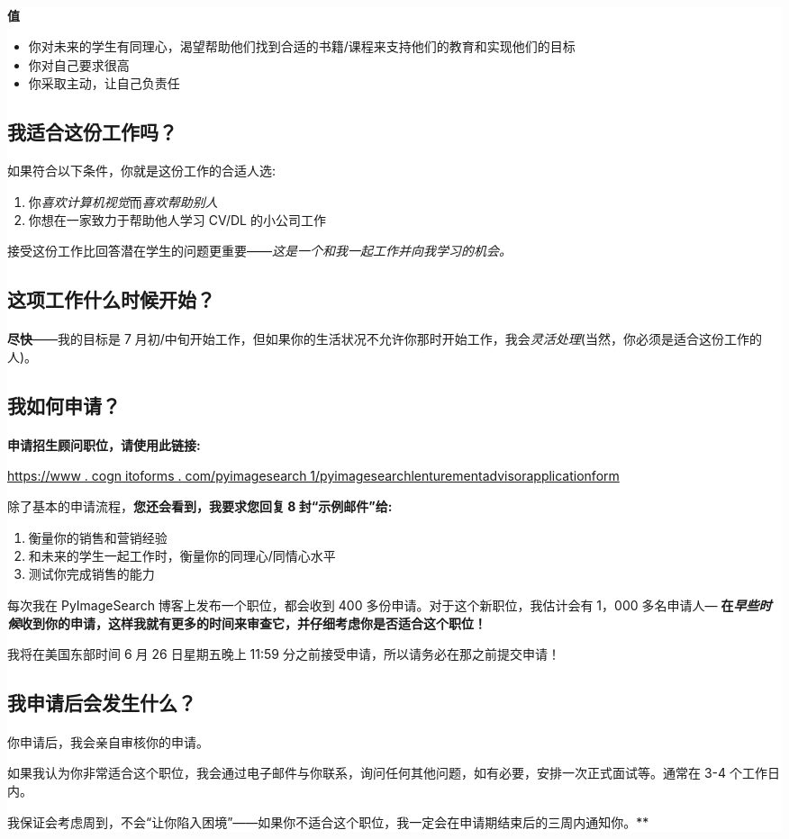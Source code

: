 **值**

*   你对未来的学生有同理心，渴望帮助他们找到合适的书籍/课程来支持他们的教育和实现他们的目标
*   你对自己要求很高
*   你采取主动，让自己负责任

## 我适合这份工作吗？

如果符合以下条件，你就是这份工作的合适人选:

1.  你*喜欢计算机视觉*而*喜欢帮助别人*
2.  你想在一家致力于帮助他人学习 CV/DL 的小公司工作

接受这份工作比回答潜在学生的问题更重要——*这是一个和我一起工作并向我学习的机会。*

## 这项工作什么时候开始？

**尽快**——我的目标是 7 月初/中旬开始工作，但如果你的生活状况不允许你那时开始工作，我会*灵活处理*(当然，你必须是适合这份工作的人)。

## 我如何申请？

**申请招生顾问职位，请使用此链接:**

[https://www . cogn itoforms . com/pyimagesearch 1/pyimagesearchlenturementadvisorapplicationform](https://www.cognitoforms.com/PyImageSearch1/pyimagesearchenrollmentadvisorapplicationform)

除了基本的申请流程，**您还会看到，我要求您回复 8 封“示例邮件”给:**

1.  衡量你的销售和营销经验
2.  和未来的学生一起工作时，衡量你的同理心/同情心水平
3.  测试你完成销售的能力

每次我在 PyImageSearch 博客上发布一个职位，都会收到 400 多份申请。对于这个新职位，我估计会有 1，000 多名申请人— **在*早些时候*收到你的申请，这样我就有更多的时间来审查它，并仔细考虑你是否适合这个职位！**

我将在美国东部时间 6 月 26 日星期五晚上 11:59 分之前接受申请，所以请务必在那之前提交申请！

## 我申请后会发生什么？

你申请后，我会亲自审核你的申请。

如果我认为你非常适合这个职位，我会通过电子邮件与你联系，询问任何其他问题，如有必要，安排一次正式面试等。通常在 3-4 个工作日内。

我保证会考虑周到，不会“让你陷入困境”——如果你不适合这个职位，我一定会在申请期结束后的三周内通知你。**